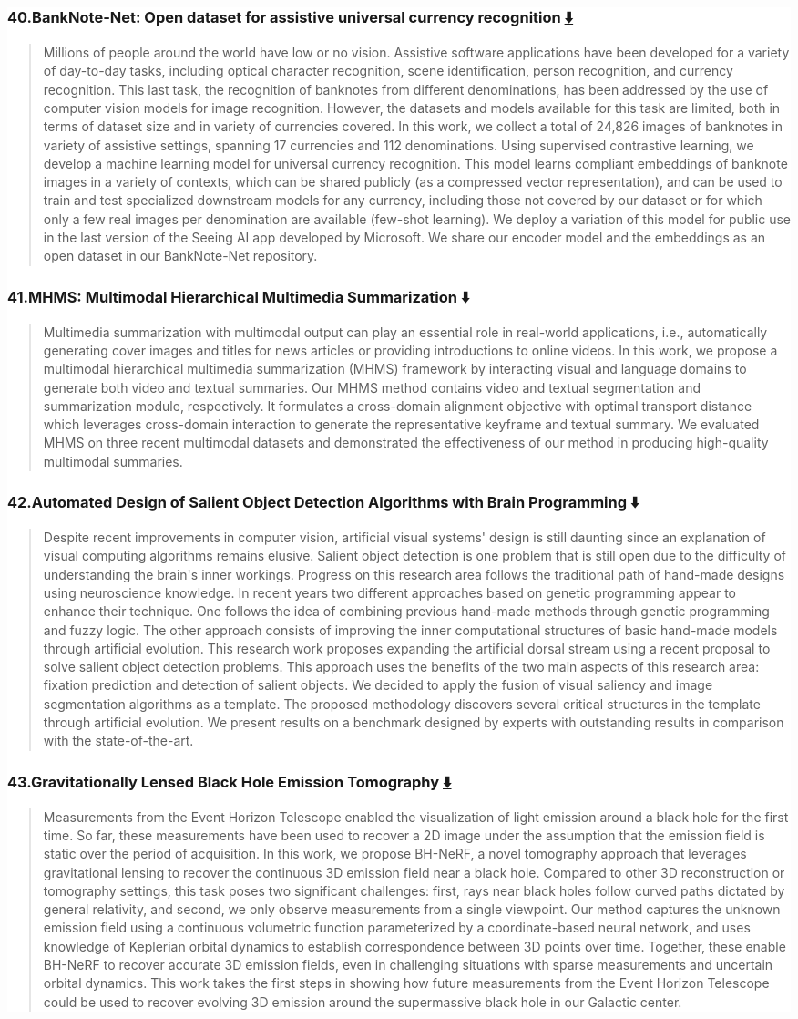 ### 40.BankNote-Net: Open dataset for assistive universal currency recognition  [ :arrow_down: ](https://arxiv.org/pdf/2204.03738.pdf)
>  Millions of people around the world have low or no vision. Assistive software applications have been developed for a variety of day-to-day tasks, including optical character recognition, scene identification, person recognition, and currency recognition. This last task, the recognition of banknotes from different denominations, has been addressed by the use of computer vision models for image recognition. However, the datasets and models available for this task are limited, both in terms of dataset size and in variety of currencies covered. In this work, we collect a total of 24,826 images of banknotes in variety of assistive settings, spanning 17 currencies and 112 denominations. Using supervised contrastive learning, we develop a machine learning model for universal currency recognition. This model learns compliant embeddings of banknote images in a variety of contexts, which can be shared publicly (as a compressed vector representation), and can be used to train and test specialized downstream models for any currency, including those not covered by our dataset or for which only a few real images per denomination are available (few-shot learning). We deploy a variation of this model for public use in the last version of the Seeing AI app developed by Microsoft. We share our encoder model and the embeddings as an open dataset in our BankNote-Net repository.      
### 41.MHMS: Multimodal Hierarchical Multimedia Summarization  [ :arrow_down: ](https://arxiv.org/pdf/2204.03734.pdf)
>  Multimedia summarization with multimodal output can play an essential role in real-world applications, i.e., automatically generating cover images and titles for news articles or providing introductions to online videos. In this work, we propose a multimodal hierarchical multimedia summarization (MHMS) framework by interacting visual and language domains to generate both video and textual summaries. Our MHMS method contains video and textual segmentation and summarization module, respectively. It formulates a cross-domain alignment objective with optimal transport distance which leverages cross-domain interaction to generate the representative keyframe and textual summary. We evaluated MHMS on three recent multimodal datasets and demonstrated the effectiveness of our method in producing high-quality multimodal summaries.      
### 42.Automated Design of Salient Object Detection Algorithms with Brain Programming  [ :arrow_down: ](https://arxiv.org/pdf/2204.03722.pdf)
>  Despite recent improvements in computer vision, artificial visual systems' design is still daunting since an explanation of visual computing algorithms remains elusive. Salient object detection is one problem that is still open due to the difficulty of understanding the brain's inner workings. Progress on this research area follows the traditional path of hand-made designs using neuroscience knowledge. In recent years two different approaches based on genetic programming appear to enhance their technique. One follows the idea of combining previous hand-made methods through genetic programming and fuzzy logic. The other approach consists of improving the inner computational structures of basic hand-made models through artificial evolution. This research work proposes expanding the artificial dorsal stream using a recent proposal to solve salient object detection problems. This approach uses the benefits of the two main aspects of this research area: fixation prediction and detection of salient objects. We decided to apply the fusion of visual saliency and image segmentation algorithms as a template. The proposed methodology discovers several critical structures in the template through artificial evolution. We present results on a benchmark designed by experts with outstanding results in comparison with the state-of-the-art.      
### 43.Gravitationally Lensed Black Hole Emission Tomography  [ :arrow_down: ](https://arxiv.org/pdf/2204.03715.pdf)
>  Measurements from the Event Horizon Telescope enabled the visualization of light emission around a black hole for the first time. So far, these measurements have been used to recover a 2D image under the assumption that the emission field is static over the period of acquisition. In this work, we propose BH-NeRF, a novel tomography approach that leverages gravitational lensing to recover the continuous 3D emission field near a black hole. Compared to other 3D reconstruction or tomography settings, this task poses two significant challenges: first, rays near black holes follow curved paths dictated by general relativity, and second, we only observe measurements from a single viewpoint. Our method captures the unknown emission field using a continuous volumetric function parameterized by a coordinate-based neural network, and uses knowledge of Keplerian orbital dynamics to establish correspondence between 3D points over time. Together, these enable BH-NeRF to recover accurate 3D emission fields, even in challenging situations with sparse measurements and uncertain orbital dynamics. This work takes the first steps in showing how future measurements from the Event Horizon Telescope could be used to recover evolving 3D emission around the supermassive black hole in our Galactic center.      